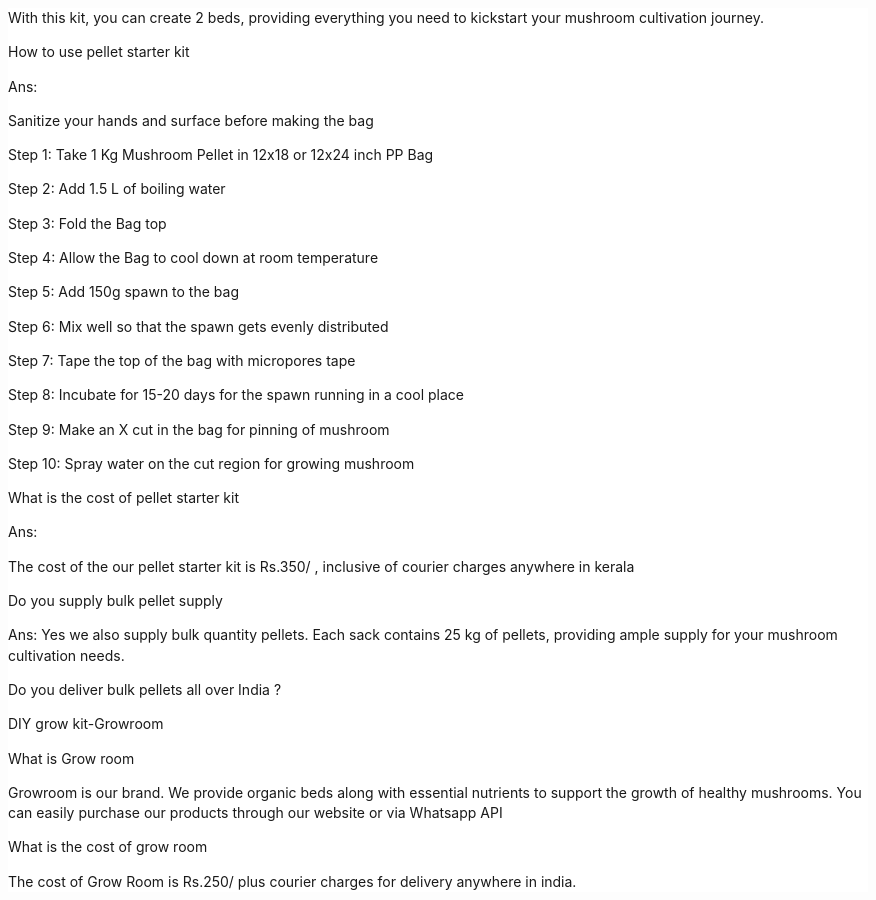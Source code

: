 
With this kit, you can create 2 beds, providing everything you need to kickstart your mushroom cultivation journey.



How to use pellet starter kit 

Ans: 

 Sanitize your hands and surface before making the bag

 

Step 1: Take 1 Kg Mushroom Pellet in 12x18 or 12x24 inch PP Bag

Step 2: Add 1.5 L of boiling water

Step 3: Fold the Bag top

Step 4: Allow the Bag to cool down at room temperature

Step 5: Add 150g spawn to the bag

Step 6: Mix well so that the spawn gets evenly distributed

Step 7: Tape the top of the bag with micropores tape

Step 8: Incubate for 15-20 days for the spawn running in a cool place

Step 9: Make an X cut in the bag for pinning of mushroom

Step 10: Spray water on the cut region for growing mushroom



What is the cost of pellet starter kit 

Ans: 

The cost of the our pellet starter kit is Rs.350/ , inclusive of courier charges anywhere in kerala



Do you supply bulk pellet supply 

Ans: Yes we also supply bulk quantity pellets. Each sack contains 25 kg of pellets, providing ample supply for your mushroom cultivation needs. 

Do you deliver bulk pellets all over India ?







DIY grow kit-Growroom 



What is Grow room 

Growroom is our brand. We provide organic beds along with essential nutrients to support the growth of healthy mushrooms. You can easily purchase our products through our website or via Whatsapp API 

What is the cost of grow room 

The cost of Grow Room is Rs.250/ plus courier charges for delivery anywhere in india.
